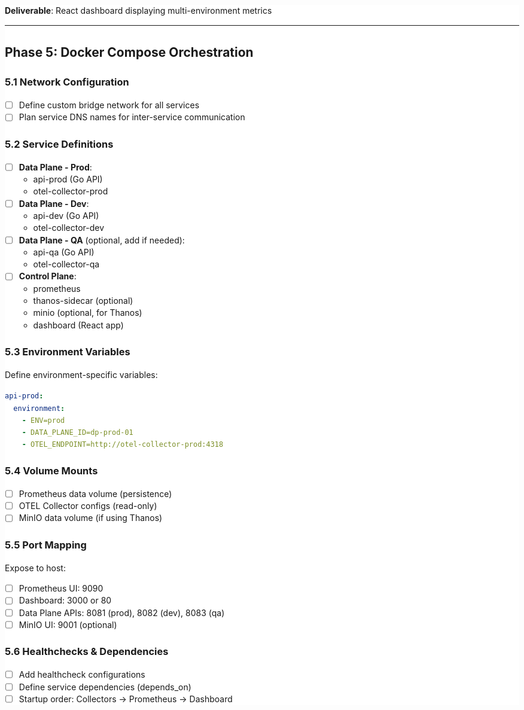 **Deliverable**: React dashboard displaying multi-environment metrics

---

## Phase 5: Docker Compose Orchestration

### 5.1 Network Configuration
- [ ] Define custom bridge network for all services
- [ ] Plan service DNS names for inter-service communication

### 5.2 Service Definitions
- [ ] **Data Plane - Prod**:
  - api-prod (Go API)
  - otel-collector-prod
- [ ] **Data Plane - Dev**:
  - api-dev (Go API)
  - otel-collector-dev
- [ ] **Data Plane - QA** (optional, add if needed):
  - api-qa (Go API)
  - otel-collector-qa
- [ ] **Control Plane**:
  - prometheus
  - thanos-sidecar (optional)
  - minio (optional, for Thanos)
  - dashboard (React app)

### 5.3 Environment Variables
Define environment-specific variables:
```yaml
api-prod:
  environment:
    - ENV=prod
    - DATA_PLANE_ID=dp-prod-01
    - OTEL_ENDPOINT=http://otel-collector-prod:4318
```

### 5.4 Volume Mounts
- [ ] Prometheus data volume (persistence)
- [ ] OTEL Collector configs (read-only)
- [ ] MinIO data volume (if using Thanos)

### 5.5 Port Mapping
Expose to host:
- [ ] Prometheus UI: 9090
- [ ] Dashboard: 3000 or 80
- [ ] Data Plane APIs: 8081 (prod), 8082 (dev), 8083 (qa)
- [ ] MinIO UI: 9001 (optional)

### 5.6 Healthchecks & Dependencies
- [ ] Add healthcheck configurations
- [ ] Define service dependencies (depends_on)
- [ ] Startup order: Collectors → Prometheus → Dashboard
